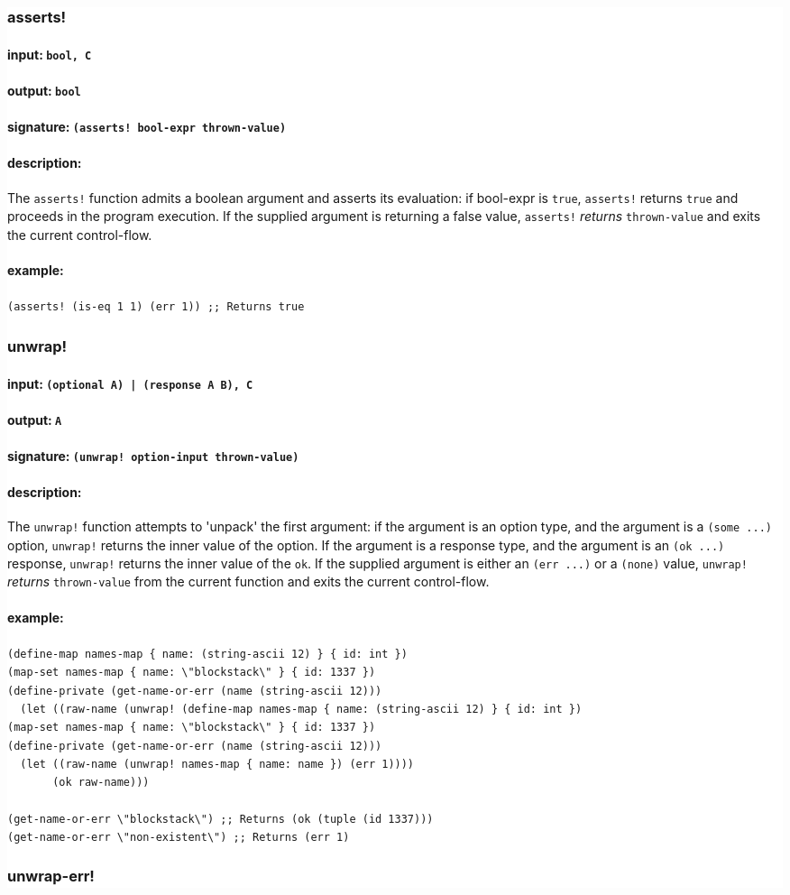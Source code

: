 ### asserts!

#### input: `bool, C`

#### output: `bool`

#### signature: `(asserts! bool-expr thrown-value)`

#### description:

The `asserts!` function admits a boolean argument and asserts its evaluation: if bool-expr is `true`, `asserts!` returns `true` and proceeds in the program execution. If the supplied argument is returning a false value, `asserts!` _returns_ `thrown-value` and exits the current control-flow.

#### example:

```clarity
(asserts! (is-eq 1 1) (err 1)) ;; Returns true
```

### unwrap!

#### input: `(optional A) | (response A B), C`

#### output: `A`

#### signature: `(unwrap! option-input thrown-value)`

#### description:

The `unwrap!` function attempts to 'unpack' the first argument: if the argument is an option type, and the argument is a `(some ...)` option, `unwrap!` returns the inner value of the option. If the argument is a response type, and the argument is an `(ok ...)` response, `unwrap!` returns the inner value of the `ok`. If the supplied argument is either an `(err ...)` or a `(none)` value, `unwrap!` _returns_ `thrown-value` from the current function and exits the current control-flow.

#### example:

```clarity
(define-map names-map { name: (string-ascii 12) } { id: int })
(map-set names-map { name: \"blockstack\" } { id: 1337 })
(define-private (get-name-or-err (name (string-ascii 12)))
  (let ((raw-name (unwrap! (define-map names-map { name: (string-ascii 12) } { id: int })
(map-set names-map { name: \"blockstack\" } { id: 1337 })
(define-private (get-name-or-err (name (string-ascii 12)))
  (let ((raw-name (unwrap! names-map { name: name }) (err 1))))
       (ok raw-name)))

(get-name-or-err \"blockstack\") ;; Returns (ok (tuple (id 1337)))
(get-name-or-err \"non-existent\") ;; Returns (err 1)
```

### unwrap-err!
